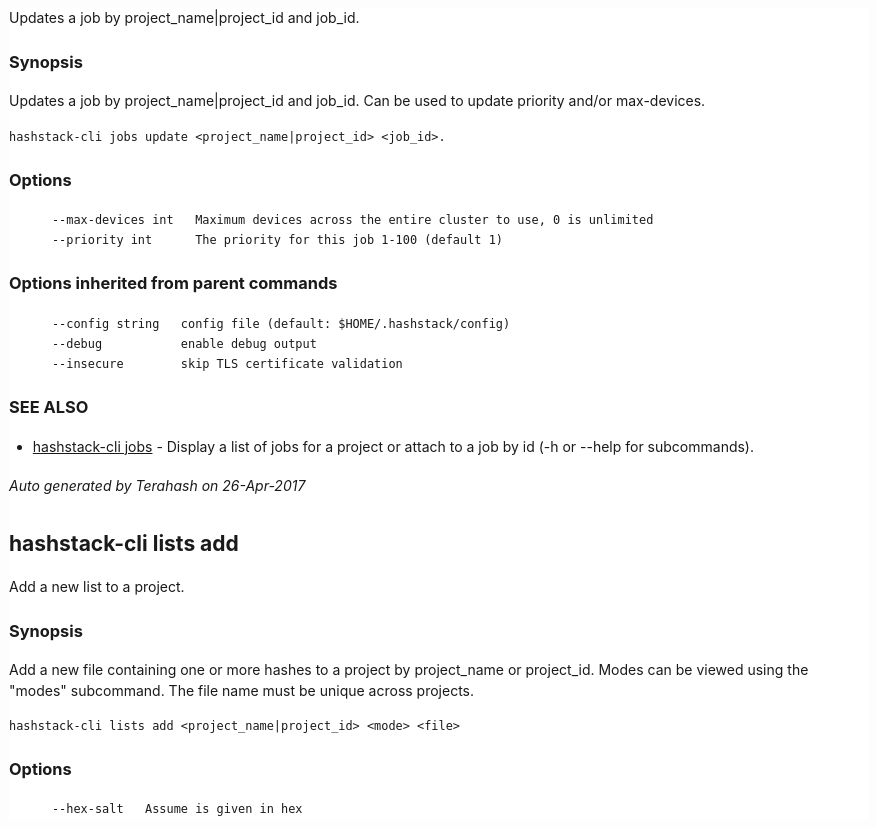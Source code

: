 Updates a job by project_name|project_id and job_id.

### Synopsis



Updates a job by project_name|project_id and job_id. Can be used to update
priority and/or max-devices.
	

```
hashstack-cli jobs update <project_name|project_id> <job_id>.
```

### Options

```
      --max-devices int   Maximum devices across the entire cluster to use, 0 is unlimited
      --priority int      The priority for this job 1-100 (default 1)
```

### Options inherited from parent commands

```
      --config string   config file (default: $HOME/.hashstack/config)
      --debug           enable debug output
      --insecure        skip TLS certificate validation
```

### SEE ALSO
* [hashstack-cli jobs](hashstack-cli_jobs.md)	 - Display a list of jobs for a project or attach to a job by id (-h or --help for subcommands).

###### Auto generated by Terahash on 26-Apr-2017
## hashstack-cli lists add

Add a new list to a project.

### Synopsis



Add a new file containing one or more hashes to a project by project_name or project_id. Modes can be viewed
using the "modes" subcommand. The file name must be unique across projects.


```
hashstack-cli lists add <project_name|project_id> <mode> <file>
```

### Options

```
      --hex-salt   Assume is given in hex
```
